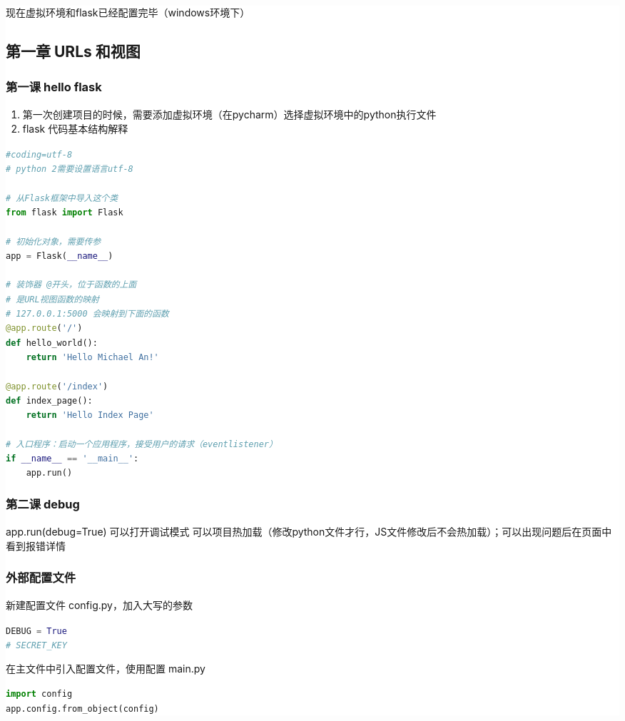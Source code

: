 现在虚拟环境和flask已经配置完毕（windows环境下）

## 第一章 URLs 和视图

### 第一课 hello flask

1. 第一次创建项目的时候，需要添加虚拟环境（在pycharm）选择虚拟环境中的python执行文件
2. flask 代码基本结构解释

~~~python
#coding=utf-8
# python 2需要设置语言utf-8

# 从Flask框架中导入这个类
from flask import Flask

# 初始化对象，需要传参
app = Flask(__name__)

# 装饰器 @开头，位于函数的上面
# 是URL视图函数的映射
# 127.0.0.1:5000 会映射到下面的函数
@app.route('/')
def hello_world():
    return 'Hello Michael An!'

@app.route('/index')
def index_page():
    return 'Hello Index Page'

# 入口程序：启动一个应用程序，接受用户的请求（eventlistener）
if __name__ == '__main__':
    app.run()

~~~

### 第二课 debug 

app.run(debug=True) 可以打开调试模式
可以项目热加载（修改python文件才行，JS文件修改后不会热加载）；可以出现问题后在页面中看到报错详情

### 外部配置文件

新建配置文件 config.py，加入大写的参数
~~~python
DEBUG = True
# SECRET_KEY
~~~
在主文件中引入配置文件，使用配置
main.py
~~~python
import config
app.config.from_object(config)
~~~
